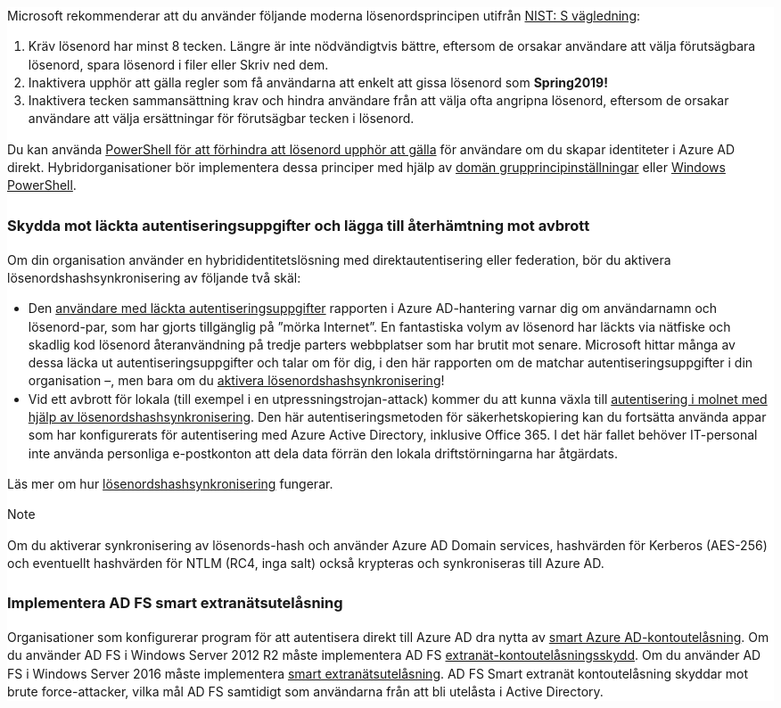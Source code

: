 Microsoft rekommenderar att du använder följande moderna lösenordsprincipen utifrån [NIST: S vägledning](https://pages.nist.gov/800-63-3/sp800-63b.html):

1. Kräv lösenord har minst 8 tecken. Längre är inte nödvändigtvis bättre, eftersom de orsakar användare att välja förutsägbara lösenord, spara lösenord i filer eller Skriv ned dem.
2. Inaktivera upphör att gälla regler som få användarna att enkelt att gissa lösenord som **Spring2019!**
3. Inaktivera tecken sammansättning krav och hindra användare från att välja ofta angripna lösenord, eftersom de orsakar användare att välja ersättningar för förutsägbar tecken i lösenord.

Du kan använda [PowerShell för att förhindra att lösenord upphör att gälla](https://docs.microsoft.com/azure/active-directory/authentication/concept-sspr-policy) för användare om du skapar identiteter i Azure AD direkt. Hybridorganisationer bör implementera dessa principer med hjälp av [domän grupprincipinställningar](https://docs.microsoft.com/previous-versions/windows/it-pro/windows-server-2008-R2-and-2008/hh994572(v%3dws.10)) eller [Windows PowerShell](https://docs.microsoft.com/powershell/module/addsadministration/set-addefaultdomainpasswordpolicy).

### <a name="protect-against-leaked-credentials-and-add-resilience-against-outages"></a>Skydda mot läckta autentiseringsuppgifter och lägga till återhämtning mot avbrott

Om din organisation använder en hybrididentitetslösning med direktautentisering eller federation, bör du aktivera lösenordshashsynkronisering av följande två skäl:

* Den [användare med läckta autentiseringsuppgifter](https://docs.microsoft.com/azure/active-directory/active-directory-reporting-risk-events) rapporten i Azure AD-hantering varnar dig om användarnamn och lösenord-par, som har gjorts tillgänglig på ”mörka Internet”. En fantastiska volym av lösenord har läckts via nätfiske och skadlig kod lösenord återanvändning på tredje parters webbplatser som har brutit mot senare. Microsoft hittar många av dessa läcka ut autentiseringsuppgifter och talar om för dig, i den här rapporten om de matchar autentiseringsuppgifter i din organisation –, men bara om du [aktivera lösenordshashsynkronisering](https://docs.microsoft.com/azure/active-directory/connect/active-directory-aadconnectsync-implement-password-hash-synchronization)!
* Vid ett avbrott för lokala (till exempel i en utpressningstrojan-attack) kommer du att kunna växla till [autentisering i molnet med hjälp av lösenordshashsynkronisering](https://docs.microsoft.com/azure/security/azure-ad-choose-authn). Den här autentiseringsmetoden för säkerhetskopiering kan du fortsätta använda appar som har konfigurerats för autentisering med Azure Active Directory, inklusive Office 365. I det här fallet behöver IT-personal inte använda personliga e-postkonton att dela data förrän den lokala driftstörningarna har åtgärdats.

Läs mer om hur [lösenordshashsynkronisering](https://docs.microsoft.com/azure/active-directory/connect/active-directory-aadconnectsync-implement-password-hash-synchronization) fungerar.

> [!NOTE]
> Om du aktiverar synkronisering av lösenords-hash och använder Azure AD Domain services, hashvärden för Kerberos (AES-256) och eventuellt hashvärden för NTLM (RC4, inga salt) också krypteras och synkroniseras till Azure AD. 

### <a name="implement-ad-fs-extranet-smart-lockout"></a>Implementera AD FS smart extranätsutelåsning

Organisationer som konfigurerar program för att autentisera direkt till Azure AD dra nytta av [smart Azure AD-kontoutelåsning](https://docs.microsoft.com/azure/active-directory/active-directory-secure-passwords). Om du använder AD FS i Windows Server 2012 R2 måste implementera AD FS [extranät-kontoutelåsningsskydd](https://docs.microsoft.com/windows-server/identity/ad-fs/operations/configure-ad-fs-extranet-soft-lockout-protection). Om du använder AD FS i Windows Server 2016 måste implementera [smart extranätsutelåsning](https://support.microsoft.com/help/4096478/extranet-smart-lockout-feature-in-windows-server-2016). AD FS Smart extranät kontoutelåsning skyddar mot brute force-attacker, vilka mål AD FS samtidigt som användarna från att bli utelåsta i Active Directory.
